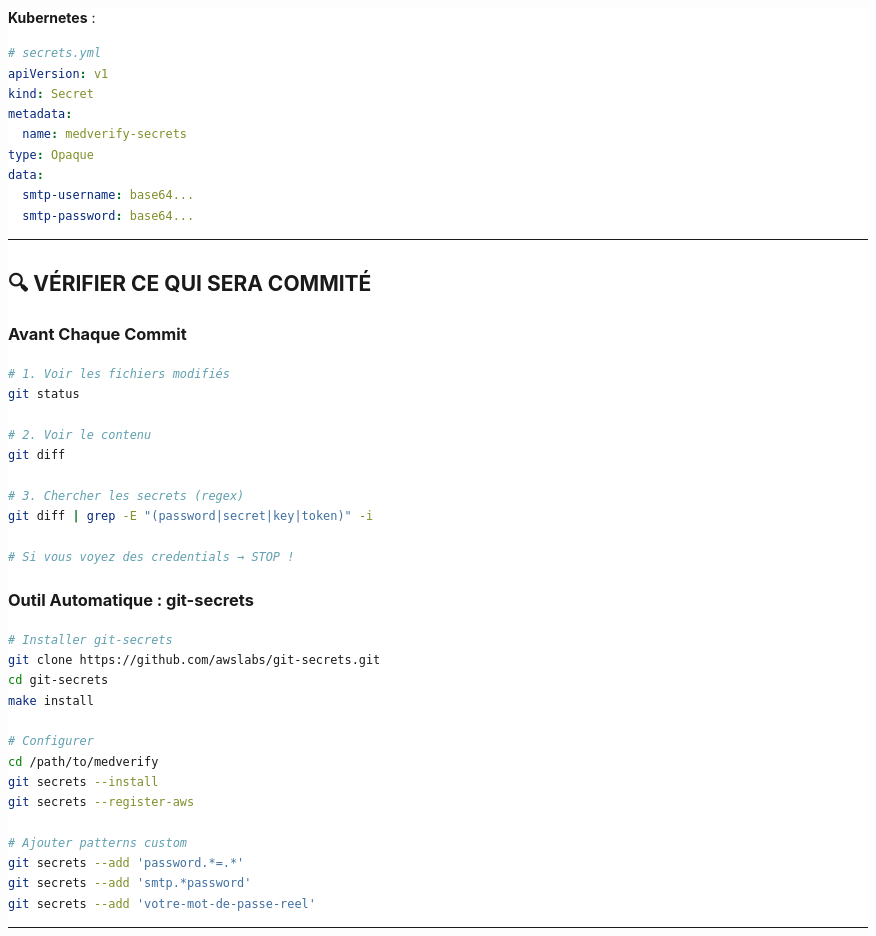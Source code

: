 **Kubernetes** :

```yaml
# secrets.yml
apiVersion: v1
kind: Secret
metadata:
  name: medverify-secrets
type: Opaque
data:
  smtp-username: base64...
  smtp-password: base64...
```

---

## 🔍 VÉRIFIER CE QUI SERA COMMITÉ

### Avant Chaque Commit

```bash
# 1. Voir les fichiers modifiés
git status

# 2. Voir le contenu
git diff

# 3. Chercher les secrets (regex)
git diff | grep -E "(password|secret|key|token)" -i

# Si vous voyez des credentials → STOP !
```

### Outil Automatique : git-secrets

```bash
# Installer git-secrets
git clone https://github.com/awslabs/git-secrets.git
cd git-secrets
make install

# Configurer
cd /path/to/medverify
git secrets --install
git secrets --register-aws

# Ajouter patterns custom
git secrets --add 'password.*=.*'
git secrets --add 'smtp.*password'
git secrets --add 'votre-mot-de-passe-reel'
```

---

